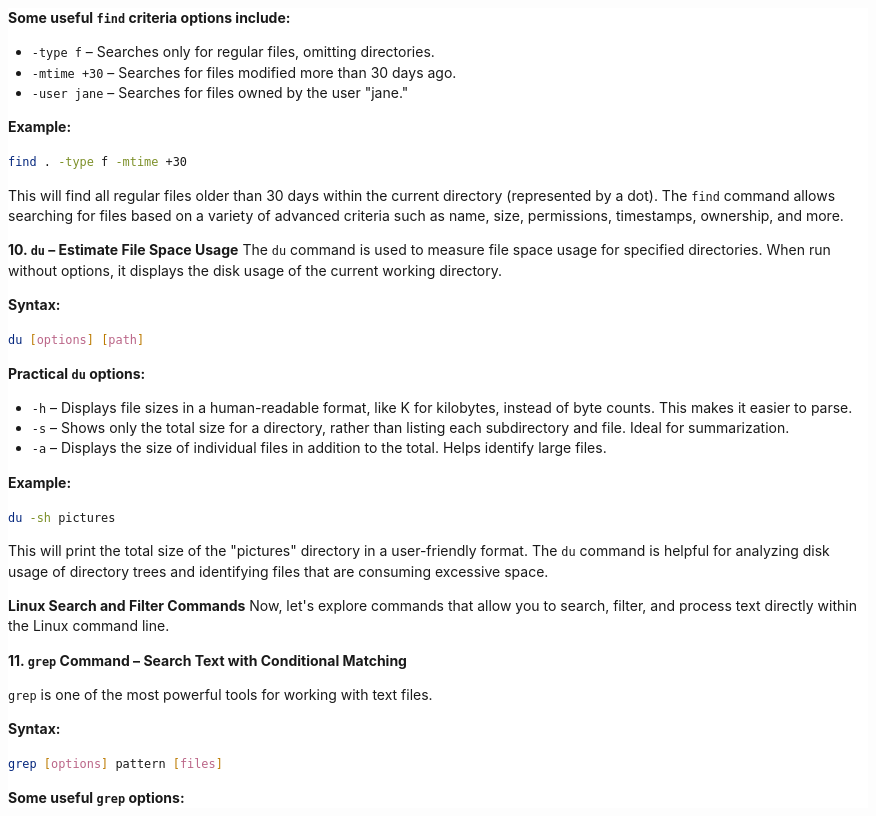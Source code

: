 **Some useful `find` criteria options include:**

- `-type f` – Searches only for regular files, omitting directories.
- `-mtime +30` – Searches for files modified more than 30 days ago.
- `-user jane` – Searches for files owned by the user "jane."

**Example:**

```bash
find . -type f -mtime +30
```

This will find all regular files older than 30 days within the current directory (represented by a dot). The `find` command allows searching for files based on a variety of advanced criteria such as name, size, permissions, timestamps, ownership, and more.

**10. `du` – Estimate File Space Usage**
The `du` command is used to measure file space usage for specified directories. When run without options, it displays the disk usage of the current working directory.

**Syntax:**

```bash
du [options] [path]
```

**Practical `du` options:**

- `-h` – Displays file sizes in a human-readable format, like K for kilobytes, instead of byte counts. This makes it easier to parse.
- `-s` – Shows only the total size for a directory, rather than listing each subdirectory and file. Ideal for summarization.
- `-a` – Displays the size of individual files in addition to the total. Helps identify large files.

**Example:**

```bash
du -sh pictures
```

This will print the total size of the "pictures" directory in a user-friendly format. The `du` command is helpful for analyzing disk usage of directory trees and identifying files that are consuming excessive space.

**Linux Search and Filter Commands**
Now, let's explore commands that allow you to search, filter, and process text directly within the Linux command line.

**11. `grep` Command – Search Text with Conditional Matching**

`grep` is one of the most powerful tools for working with text files.

**Syntax:**

```bash
grep [options] pattern [files]
```

**Some useful `grep` options:**
